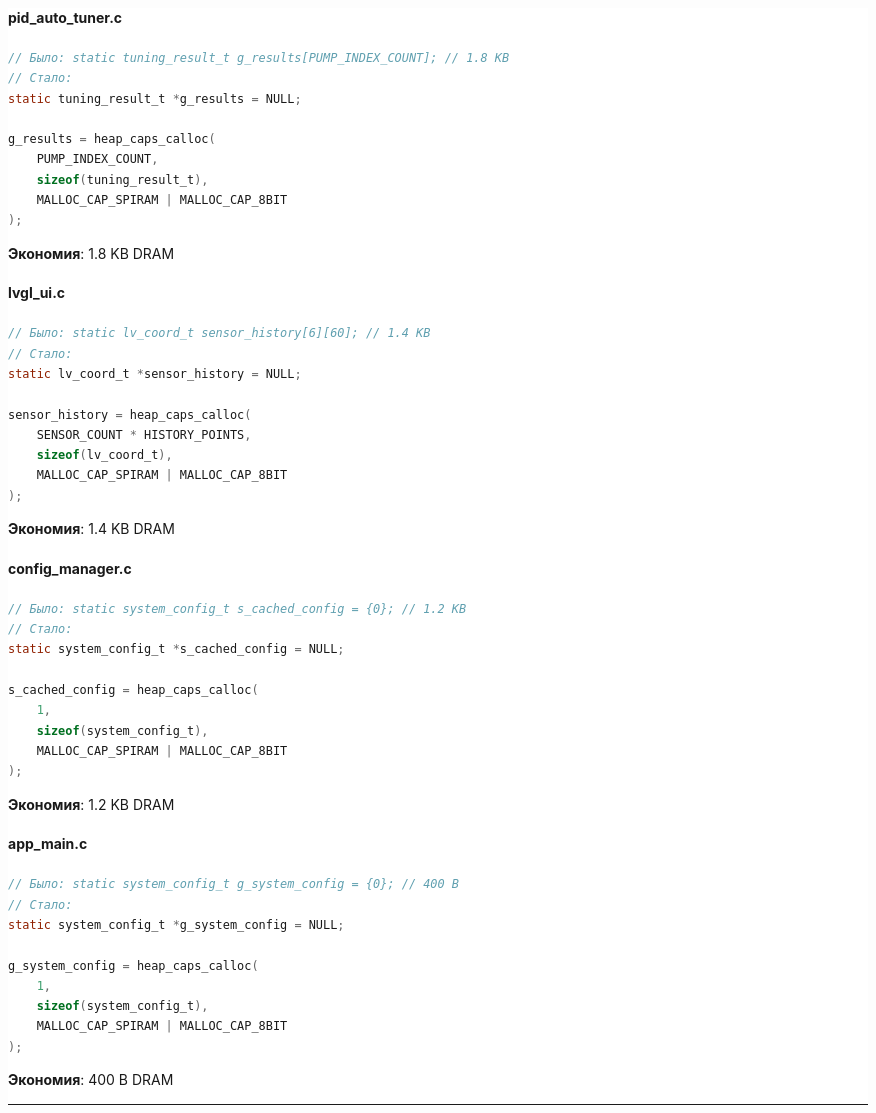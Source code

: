 #### pid_auto_tuner.c
```c
// Было: static tuning_result_t g_results[PUMP_INDEX_COUNT]; // 1.8 KB
// Стало:
static tuning_result_t *g_results = NULL;

g_results = heap_caps_calloc(
    PUMP_INDEX_COUNT,
    sizeof(tuning_result_t),
    MALLOC_CAP_SPIRAM | MALLOC_CAP_8BIT
);
```
**Экономия**: 1.8 KB DRAM

#### lvgl_ui.c
```c
// Было: static lv_coord_t sensor_history[6][60]; // 1.4 KB
// Стало:
static lv_coord_t *sensor_history = NULL;

sensor_history = heap_caps_calloc(
    SENSOR_COUNT * HISTORY_POINTS,
    sizeof(lv_coord_t),
    MALLOC_CAP_SPIRAM | MALLOC_CAP_8BIT
);
```
**Экономия**: 1.4 KB DRAM

#### config_manager.c
```c
// Было: static system_config_t s_cached_config = {0}; // 1.2 KB
// Стало:
static system_config_t *s_cached_config = NULL;

s_cached_config = heap_caps_calloc(
    1,
    sizeof(system_config_t),
    MALLOC_CAP_SPIRAM | MALLOC_CAP_8BIT
);
```
**Экономия**: 1.2 KB DRAM

#### app_main.c
```c
// Было: static system_config_t g_system_config = {0}; // 400 B
// Стало:
static system_config_t *g_system_config = NULL;

g_system_config = heap_caps_calloc(
    1,
    sizeof(system_config_t),
    MALLOC_CAP_SPIRAM | MALLOC_CAP_8BIT
);
```
**Экономия**: 400 B DRAM

---